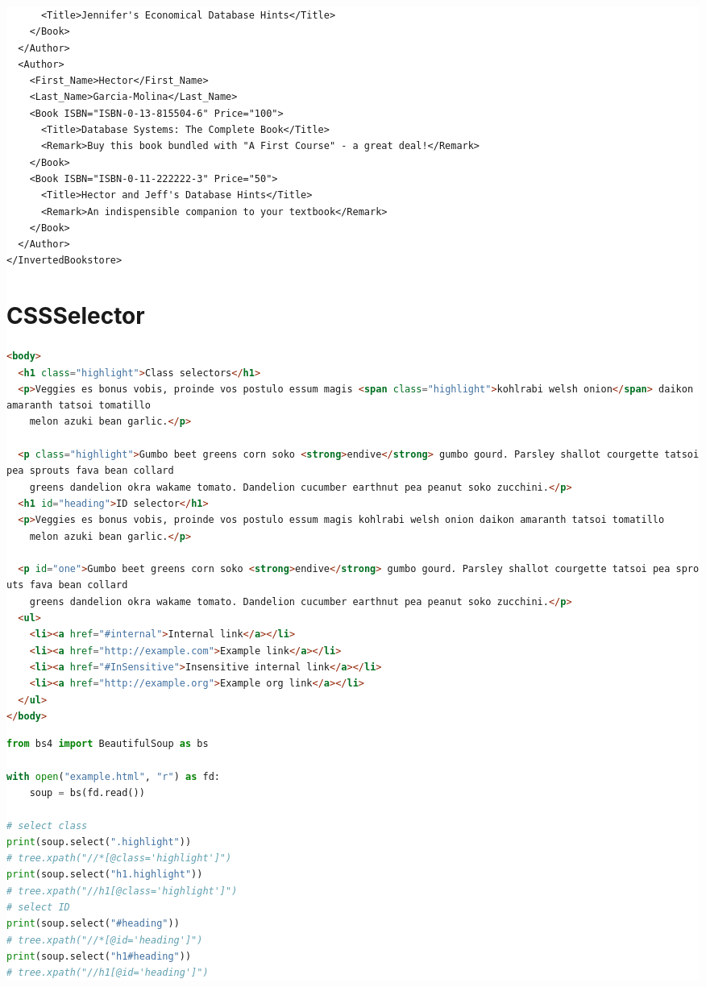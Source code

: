 ```
      <Title>Jennifer's Economical Database Hints</Title>
    </Book>
  </Author>
  <Author>
    <First_Name>Hector</First_Name>
    <Last_Name>Garcia-Molina</Last_Name>
    <Book ISBN="ISBN-0-13-815504-6" Price="100">
      <Title>Database Systems: The Complete Book</Title>
      <Remark>Buy this book bundled with "A First Course" - a great deal!</Remark>
    </Book>
    <Book ISBN="ISBN-0-11-222222-3" Price="50">
      <Title>Hector and Jeff's Database Hints</Title>
      <Remark>An indispensible companion to your textbook</Remark>
    </Book>
  </Author>
</InvertedBookstore>
```


# CSSSelector

```html
<body>
  <h1 class="highlight">Class selectors</h1>
  <p>Veggies es bonus vobis, proinde vos postulo essum magis <span class="highlight">kohlrabi welsh onion</span> daikon amaranth tatsoi tomatillo
    melon azuki bean garlic.</p>

  <p class="highlight">Gumbo beet greens corn soko <strong>endive</strong> gumbo gourd. Parsley shallot courgette tatsoi pea sprouts fava bean collard
    greens dandelion okra wakame tomato. Dandelion cucumber earthnut pea peanut soko zucchini.</p>
  <h1 id="heading">ID selector</h1>
  <p>Veggies es bonus vobis, proinde vos postulo essum magis kohlrabi welsh onion daikon amaranth tatsoi tomatillo
    melon azuki bean garlic.</p>

  <p id="one">Gumbo beet greens corn soko <strong>endive</strong> gumbo gourd. Parsley shallot courgette tatsoi pea sprouts fava bean collard
    greens dandelion okra wakame tomato. Dandelion cucumber earthnut pea peanut soko zucchini.</p>
  <ul>
    <li><a href="#internal">Internal link</a></li>
    <li><a href="http://example.com">Example link</a></li>
    <li><a href="#InSensitive">Insensitive internal link</a></li>
    <li><a href="http://example.org">Example org link</a></li>
  </ul>
</body>
```

```python
from bs4 import BeautifulSoup as bs

with open("example.html", "r") as fd:
    soup = bs(fd.read())

# select class
print(soup.select(".highlight"))
# tree.xpath("//*[@class='highlight']")
print(soup.select("h1.highlight"))
# tree.xpath("//h1[@class='highlight']")
# select ID
print(soup.select("#heading"))
# tree.xpath("//*[@id='heading']")
print(soup.select("h1#heading"))
# tree.xpath("//h1[@id='heading']")
```